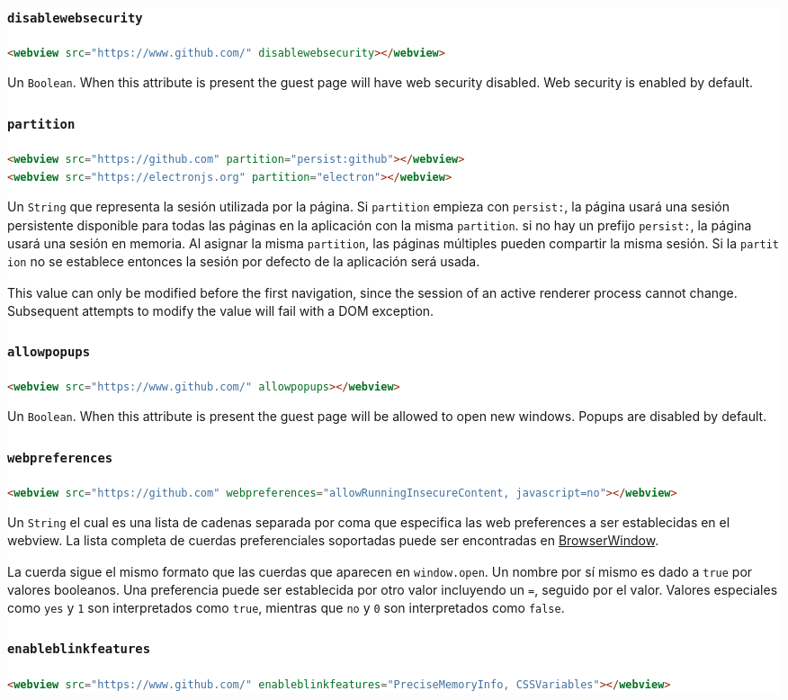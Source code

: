### `disablewebsecurity`

```html
<webview src="https://www.github.com/" disablewebsecurity></webview>
```

Un `Boolean`. When this attribute is present the guest page will have web security disabled. Web security is enabled by default.

### `partition`

```html
<webview src="https://github.com" partition="persist:github"></webview>
<webview src="https://electronjs.org" partition="electron"></webview>
```

Un `String` que representa la sesión utilizada por la página. Si `partition` empieza con `persist:`, la página usará una sesión persistente disponible para todas las páginas en la aplicación con la misma `partition`. si no hay un prefijo `persist:`, la página usará una sesión en memoria. Al asignar la misma `partition`, las páginas múltiples pueden compartir la misma sesión. Si la `partition` no se establece entonces la sesión por defecto de la aplicación será usada.

This value can only be modified before the first navigation, since the session of an active renderer process cannot change. Subsequent attempts to modify the value will fail with a DOM exception.

### `allowpopups`

```html
<webview src="https://www.github.com/" allowpopups></webview>
```

Un `Boolean`. When this attribute is present the guest page will be allowed to open new windows. Popups are disabled by default.

### `webpreferences`

```html
<webview src="https://github.com" webpreferences="allowRunningInsecureContent, javascript=no"></webview>
```

Un `String` el cual es una lista de cadenas separada por coma que especifica las web preferences a ser establecidas en el webview. La lista completa de cuerdas preferenciales soportadas puede ser encontradas en [BrowserWindow](browser-window.md#new-browserwindowoptions).

La cuerda sigue el mismo formato que las cuerdas que aparecen en `window.open`. Un nombre por sí mismo es dado a `true` por valores booleanos. Una preferencia puede ser establecida por otro valor incluyendo un `=`, seguido por el valor. Valores especiales como `yes` y `1` son interpretados como `true`, mientras que `no` y `0` son interpretados como `false`.

### `enableblinkfeatures`

```html
<webview src="https://www.github.com/" enableblinkfeatures="PreciseMemoryInfo, CSSVariables"></webview>
```
